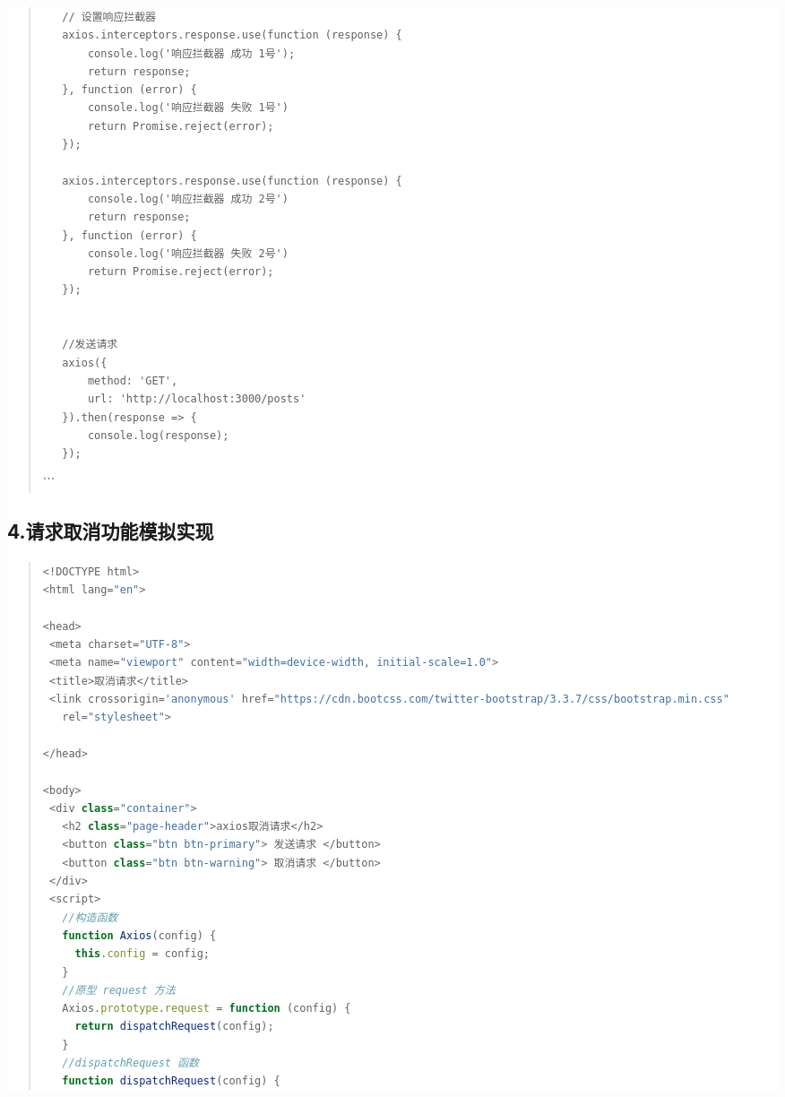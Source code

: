 >        // 设置响应拦截器
>        axios.interceptors.response.use(function (response) {
>            console.log('响应拦截器 成功 1号');
>            return response;
>        }, function (error) {
>            console.log('响应拦截器 失败 1号')
>            return Promise.reject(error);
>        });
> 
>        axios.interceptors.response.use(function (response) {
>            console.log('响应拦截器 成功 2号')
>            return response;
>        }, function (error) {
>            console.log('响应拦截器 失败 2号')
>            return Promise.reject(error);
>        });
> 
> 
>        //发送请求
>        axios({
>            method: 'GET',
>            url: 'http://localhost:3000/posts'
>        }).then(response => {
>            console.log(response);
>        });
>    </script>
> </body>
> </html>
> ```

## 4.请求取消功能模拟实现

> ```js
> <!DOCTYPE html>
> <html lang="en">
> 
> <head>
>  <meta charset="UTF-8">
>  <meta name="viewport" content="width=device-width, initial-scale=1.0">
>  <title>取消请求</title>
>  <link crossorigin='anonymous' href="https://cdn.bootcss.com/twitter-bootstrap/3.3.7/css/bootstrap.min.css"
>    rel="stylesheet">
>  
> </head>
> 
> <body>
>  <div class="container">
>    <h2 class="page-header">axios取消请求</h2>
>    <button class="btn btn-primary"> 发送请求 </button>
>    <button class="btn btn-warning"> 取消请求 </button>
>  </div>
>  <script>
>    //构造函数
>    function Axios(config) {
>      this.config = config;
>    }
>    //原型 request 方法
>    Axios.prototype.request = function (config) {
>      return dispatchRequest(config);
>    }
>    //dispatchRequest 函数
>    function dispatchRequest(config) {